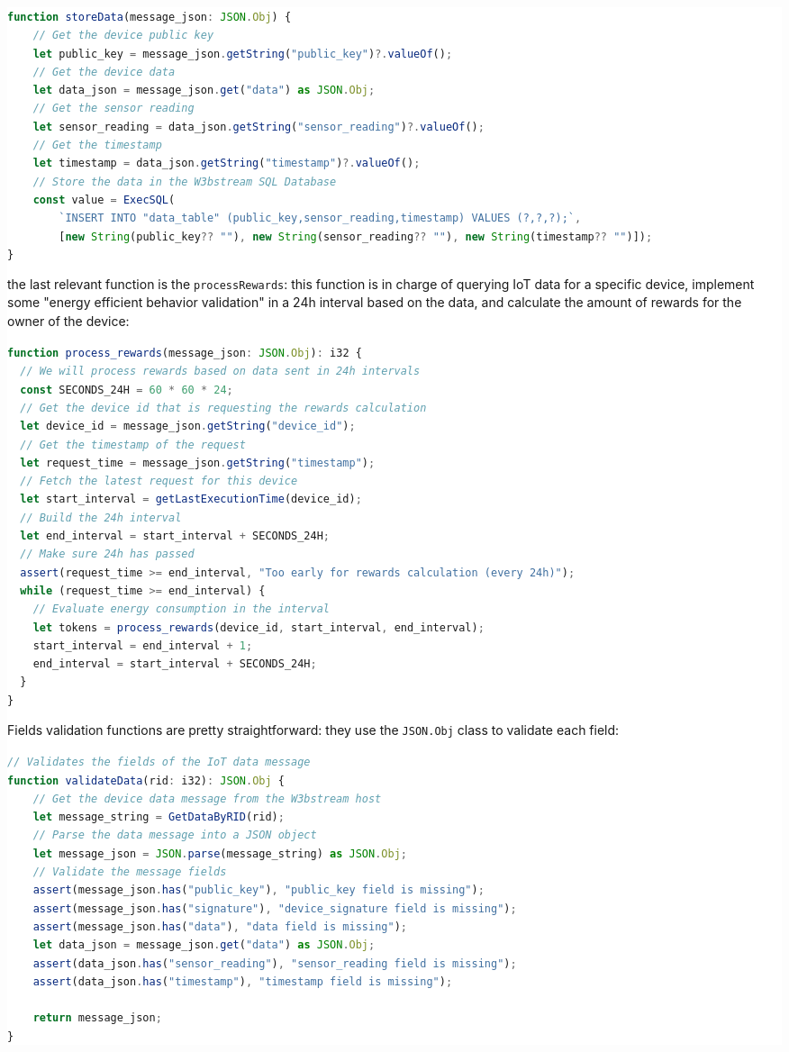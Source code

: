 ```typescript
function storeData(message_json: JSON.Obj) { 
    // Get the device public key
    let public_key = message_json.getString("public_key")?.valueOf();
    // Get the device data
    let data_json = message_json.get("data") as JSON.Obj;
    // Get the sensor reading
    let sensor_reading = data_json.getString("sensor_reading")?.valueOf();
    // Get the timestamp
    let timestamp = data_json.getString("timestamp")?.valueOf();
    // Store the data in the W3bstream SQL Database
    const value = ExecSQL(
        `INSERT INTO "data_table" (public_key,sensor_reading,timestamp) VALUES (?,?,?);`, 
        [new String(public_key?? ""), new String(sensor_reading?? ""), new String(timestamp?? "")]);
}
```

the last relevant function is the `processRewards`: this function is in charge of querying IoT data for a specific device, implement some "energy efficient behavior validation" in a 24h interval based on the data, and calculate the amount of rewards for the owner of the device:

```typescript
function process_rewards(message_json: JSON.Obj): i32 {
  // We will process rewards based on data sent in 24h intervals
  const SECONDS_24H = 60 * 60 * 24;
  // Get the device id that is requesting the rewards calculation
  let device_id = message_json.getString("device_id");
  // Get the timestamp of the request
  let request_time = message_json.getString("timestamp");
  // Fetch the latest request for this device
  let start_interval = getLastExecutionTime(device_id);
  // Build the 24h interval
  let end_interval = start_interval + SECONDS_24H;
  // Make sure 24h has passed
  assert(request_time >= end_interval, "Too early for rewards calculation (every 24h)");
  while (request_time >= end_interval) {
    // Evaluate energy consumption in the interval
    let tokens = process_rewards(device_id, start_interval, end_interval);
    start_interval = end_interval + 1;
    end_interval = start_interval + SECONDS_24H;
  }
}
```

Fields validation functions are pretty straightforward: they use the `JSON.Obj` class to validate each field:

```typescript
// Validates the fields of the IoT data message
function validateData(rid: i32): JSON.Obj { 
    // Get the device data message from the W3bstream host
    let message_string = GetDataByRID(rid);
    // Parse the data message into a JSON object
    let message_json = JSON.parse(message_string) as JSON.Obj;
    // Validate the message fields
    assert(message_json.has("public_key"), "public_key field is missing");
    assert(message_json.has("signature"), "device_signature field is missing");
    assert(message_json.has("data"), "data field is missing");
    let data_json = message_json.get("data") as JSON.Obj;
    assert(data_json.has("sensor_reading"), "sensor_reading field is missing");
    assert(data_json.has("timestamp"), "timestamp field is missing");

    return message_json;
} 

```